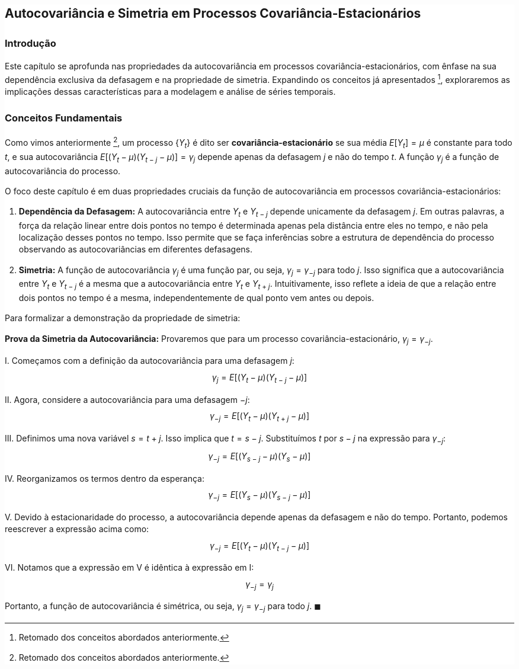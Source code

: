 ## Autocovariância e Simetria em Processos Covariância-Estacionários

### Introdução
Este capítulo se aprofunda nas propriedades da autocovariância em processos covariância-estacionários, com ênfase na sua dependência exclusiva da defasagem e na propriedade de simetria. Expandindo os conceitos já apresentados [^3], exploraremos as implicações dessas características para a modelagem e análise de séries temporais.

### Conceitos Fundamentais
Como vimos anteriormente [^3], um processo $\{Y_t\}$ é dito ser **covariância-estacionário** se sua média $E[Y_t] = \mu$ é constante para todo $t$, e sua autocovariância $E[(Y_t - \mu)(Y_{t-j} - \mu)] = \gamma_j$ depende apenas da defasagem $j$ e não do tempo $t$. A função $\gamma_j$ é a função de autocovariância do processo.

O foco deste capítulo é em duas propriedades cruciais da função de autocovariância em processos covariância-estacionários:

1.  **Dependência da Defasagem:** A autocovariância entre $Y_t$ e $Y_{t-j}$ depende unicamente da defasagem $j$. Em outras palavras, a força da relação linear entre dois pontos no tempo é determinada apenas pela distância entre eles no tempo, e não pela localização desses pontos no tempo. Isso permite que se faça inferências sobre a estrutura de dependência do processo observando as autocovariâncias em diferentes defasagens.

2.  **Simetria:** A função de autocovariância $\gamma_j$ é uma função par, ou seja, $\gamma_j = \gamma_{-j}$ para todo $j$. Isso significa que a autocovariância entre $Y_t$ e $Y_{t-j}$ é a mesma que a autocovariância entre $Y_t$ e $Y_{t+j}$. Intuitivamente, isso reflete a ideia de que a relação entre dois pontos no tempo é a mesma, independentemente de qual ponto vem antes ou depois.

Para formalizar a demonstração da propriedade de simetria:

**Prova da Simetria da Autocovariância:** Provaremos que para um processo covariância-estacionário, $\gamma_j = \gamma_{-j}$.

I.  Começamos com a definição da autocovariância para uma defasagem $j$:
    $$\gamma_j = E[(Y_t - \mu)(Y_{t-j} - \mu)]$$

II. Agora, considere a autocovariância para uma defasagem $-j$:
    $$\gamma_{-j} = E[(Y_t - \mu)(Y_{t+j} - \mu)]$$

III. Definimos uma nova variável $s = t + j$. Isso implica que $t = s - j$. Substituímos $t$ por $s - j$ na expressão para $\gamma_{-j}$:
     $$\gamma_{-j} = E[(Y_{s-j} - \mu)(Y_{s} - \mu)]$$

IV. Reorganizamos os termos dentro da esperança:
    $$\gamma_{-j} = E[(Y_{s} - \mu)(Y_{s-j} - \mu)]$$

V. Devido à estacionaridade do processo, a autocovariância depende apenas da defasagem e não do tempo. Portanto, podemos reescrever a expressão acima como:
   $$\gamma_{-j} = E[(Y_{t} - \mu)(Y_{t-j} - \mu)]$$

VI. Notamos que a expressão em V é idêntica à expressão em I:
    $$\gamma_{-j} = \gamma_j$$

Portanto, a função de autocovariância é simétrica, ou seja, $\gamma_j = \gamma_{-j}$ para todo $j$. $\blacksquare$


[^3]: Retomado dos conceitos abordados anteriormente.